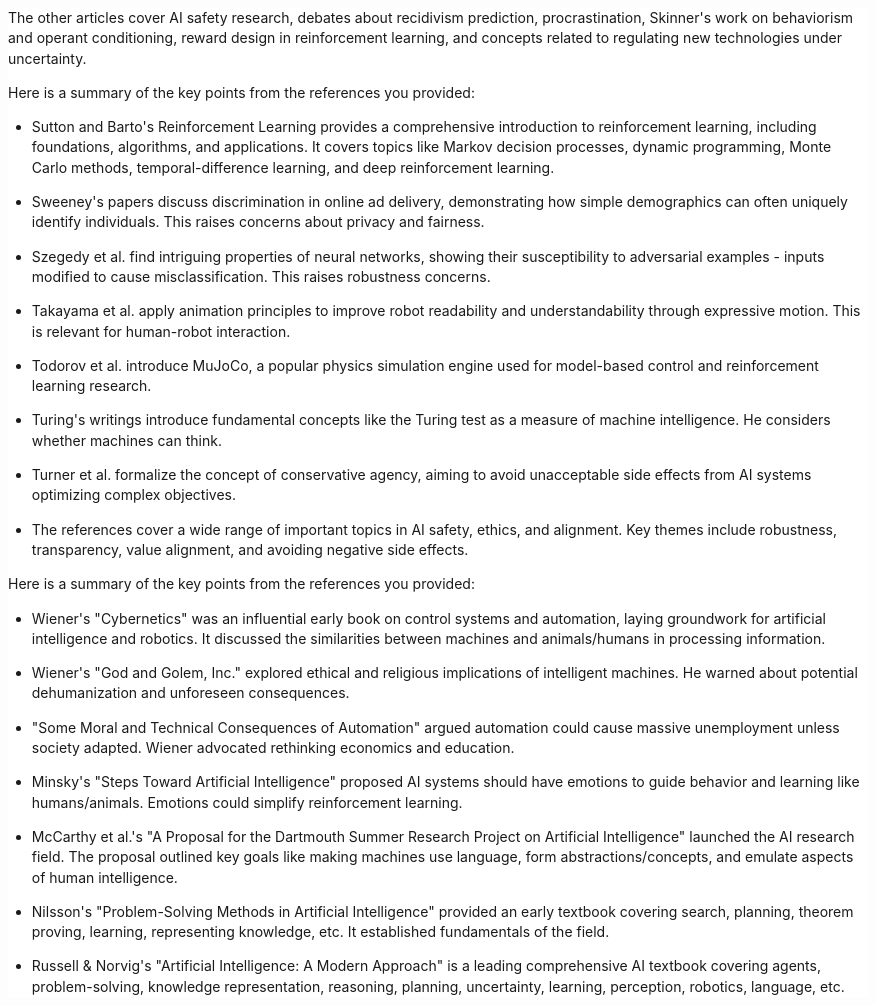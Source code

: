 The other articles cover AI safety research, debates about recidivism prediction, procrastination, Skinner's work on behaviorism and operant conditioning, reward design in reinforcement learning, and concepts related to regulating new technologies under uncertainty.

 Here is a summary of the key points from the references you provided:

- Sutton and Barto's Reinforcement Learning provides a comprehensive introduction to reinforcement learning, including foundations, algorithms, and applications. It covers topics like Markov decision processes, dynamic programming, Monte Carlo methods, temporal-difference learning, and deep reinforcement learning. 

- Sweeney's papers discuss discrimination in online ad delivery, demonstrating how simple demographics can often uniquely identify individuals. This raises concerns about privacy and fairness.

- Szegedy et al. find intriguing properties of neural networks, showing their susceptibility to adversarial examples - inputs modified to cause misclassification. This raises robustness concerns.

- Takayama et al. apply animation principles to improve robot readability and understandability through expressive motion. This is relevant for human-robot interaction.

- Todorov et al. introduce MuJoCo, a popular physics simulation engine used for model-based control and reinforcement learning research.

- Turing's writings introduce fundamental concepts like the Turing test as a measure of machine intelligence. He considers whether machines can think.

- Turner et al. formalize the concept of conservative agency, aiming to avoid unacceptable side effects from AI systems optimizing complex objectives. 

- The references cover a wide range of important topics in AI safety, ethics, and alignment. Key themes include robustness, transparency, value alignment, and avoiding negative side effects.

 Here is a summary of the key points from the references you provided:

- Wiener's "Cybernetics" was an influential early book on control systems and automation, laying groundwork for artificial intelligence and robotics. It discussed the similarities between machines and animals/humans in processing information. 

- Wiener's "God and Golem, Inc." explored ethical and religious implications of intelligent machines. He warned about potential dehumanization and unforeseen consequences.

- "Some Moral and Technical Consequences of Automation" argued automation could cause massive unemployment unless society adapted. Wiener advocated rethinking economics and education.

- Minsky's "Steps Toward Artificial Intelligence" proposed AI systems should have emotions to guide behavior and learning like humans/animals. Emotions could simplify reinforcement learning.

- McCarthy et al.'s "A Proposal for the Dartmouth Summer Research Project on Artificial Intelligence" launched the AI research field. The proposal outlined key goals like making machines use language, form abstractions/concepts, and emulate aspects of human intelligence.

- Nilsson's "Problem-Solving Methods in Artificial Intelligence" provided an early textbook covering search, planning, theorem proving, learning, representing knowledge, etc. It established fundamentals of the field.

- Russell & Norvig's "Artificial Intelligence: A Modern Approach" is a leading comprehensive AI textbook covering agents, problem-solving, knowledge representation, reasoning, planning, uncertainty, learning, perception, robotics, language, etc.
